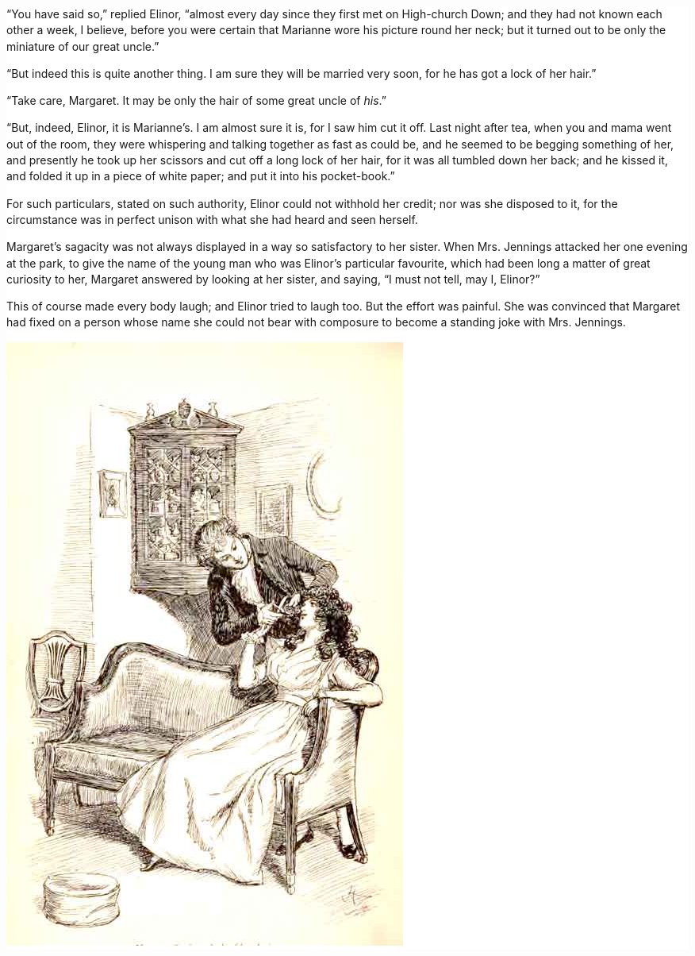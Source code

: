 “You have said so,” replied Elinor, “almost every day since they first met on High-church Down; and they had not known each other a week, I believe, before you were certain that Marianne wore his picture round her neck; but it turned out to be only the miniature of our great uncle.”

“But indeed this is quite another thing. I am sure they will be married very soon, for he has got a lock of her hair.”

“Take care, Margaret. It may be only the hair of some great uncle of *his*.”

“But, indeed, Elinor, it is Marianne’s. I am almost sure it is, for I saw him cut it off. Last night after tea, when you and mama went out of the room, they were whispering and talking together as fast as could be, and he seemed to be begging something of her, and presently he took up her scissors and cut off a long lock of her hair, for it was all tumbled down her back; and he kissed it, and folded it up in a piece of white paper; and put it into his pocket-book.”

For such particulars, stated on such authority, Elinor could not withhold her credit; nor was she disposed to it, for the circumstance was in perfect unison with what she had heard and seen herself.

Margaret’s sagacity was not always displayed in a way so satisfactory to her sister. When Mrs. Jennings attacked her one evening at the park, to give the name of the young man who was Elinor’s particular favourite, which had been long a matter of great curiosity to her, Margaret answered by looking at her sister, and saying, “I must not tell, may I, Elinor?”

This of course made every body laugh; and Elinor tried to laugh too. But the effort was painful. She was convinced that Margaret had fixed on a person whose name she could not bear with composure to become a standing joke with Mrs. Jennings.

![He cut off a long lock of her hair.](image_076.jpg)
